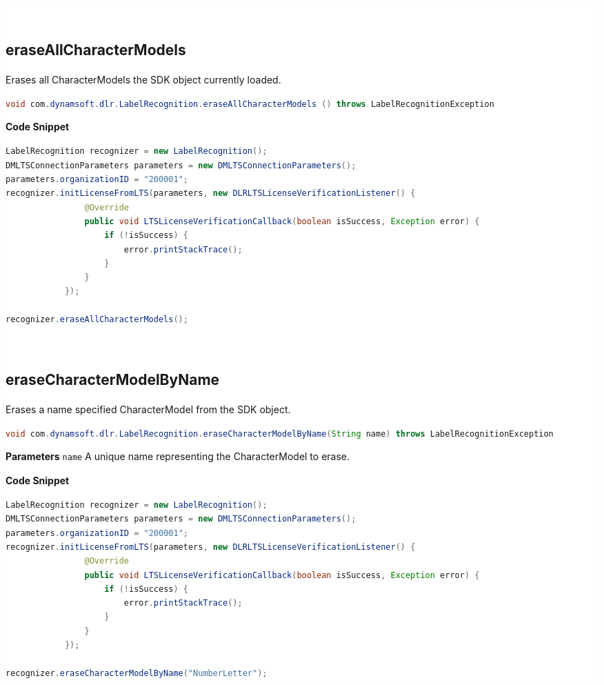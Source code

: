```java
```

&nbsp;


## eraseAllCharacterModels
Erases all CharacterModels the SDK object currently loaded.

```java
void com.dynamsoft.dlr.LabelRecognition.eraseAllCharacterModels () throws LabelRecognitionException
```   
   
**Code Snippet**
```java
LabelRecognition recognizer = new LabelRecognition();
DMLTSConnectionParameters parameters = new DMLTSConnectionParameters();
parameters.organizationID = "200001";
recognizer.initLicenseFromLTS(parameters, new DLRLTSLicenseVerificationListener() {
                @Override
                public void LTSLicenseVerificationCallback(boolean isSuccess, Exception error) {
                    if (!isSuccess) {
                        error.printStackTrace();
                    }
                }
            });

recognizer.eraseAllCharacterModels();
```

&nbsp;


## eraseCharacterModelByName
Erases a name specified CharacterModel from the SDK object.

```java
void com.dynamsoft.dlr.LabelRecognition.eraseCharacterModelByName(String name) throws LabelRecognitionException
```   

**Parameters**
`name` A unique name representing the CharacterModel to erase.   
  
**Code Snippet**
```java
LabelRecognition recognizer = new LabelRecognition();
DMLTSConnectionParameters parameters = new DMLTSConnectionParameters();
parameters.organizationID = "200001";
recognizer.initLicenseFromLTS(parameters, new DLRLTSLicenseVerificationListener() {
                @Override
                public void LTSLicenseVerificationCallback(boolean isSuccess, Exception error) {
                    if (!isSuccess) {
                        error.printStackTrace();
                    }
                }
            });

recognizer.eraseCharacterModelByName("NumberLetter");
```
